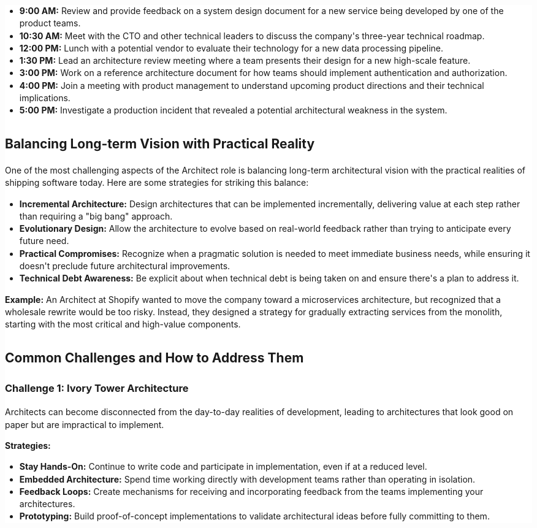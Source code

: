 - **9:00 AM:** Review and provide feedback on a system design document for a new service being developed by one of the product teams.
- **10:30 AM:** Meet with the CTO and other technical leaders to discuss the company's three-year technical roadmap.
- **12:00 PM:** Lunch with a potential vendor to evaluate their technology for a new data processing pipeline.
- **1:30 PM:** Lead an architecture review meeting where a team presents their design for a new high-scale feature.
- **3:00 PM:** Work on a reference architecture document for how teams should implement authentication and authorization.
- **4:00 PM:** Join a meeting with product management to understand upcoming product directions and their technical implications.
- **5:00 PM:** Investigate a production incident that revealed a potential architectural weakness in the system.

## Balancing Long-term Vision with Practical Reality

One of the most challenging aspects of the Architect role is balancing long-term architectural vision with the practical realities of shipping software today. Here are some strategies for striking this balance:

- **Incremental Architecture:** Design architectures that can be implemented incrementally, delivering value at each step rather than requiring a "big bang" approach.
- **Evolutionary Design:** Allow the architecture to evolve based on real-world feedback rather than trying to anticipate every future need.
- **Practical Compromises:** Recognize when a pragmatic solution is needed to meet immediate business needs, while ensuring it doesn't preclude future architectural improvements.
- **Technical Debt Awareness:** Be explicit about when technical debt is being taken on and ensure there's a plan to address it.

**Example:** An Architect at Shopify wanted to move the company toward a microservices architecture, but recognized that a wholesale rewrite would be too risky. Instead, they designed a strategy for gradually extracting services from the monolith, starting with the most critical and high-value components.

## Common Challenges and How to Address Them

### Challenge 1: Ivory Tower Architecture

Architects can become disconnected from the day-to-day realities of development, leading to architectures that look good on paper but are impractical to implement.

**Strategies:**

- **Stay Hands-On:** Continue to write code and participate in implementation, even if at a reduced level.
- **Embedded Architecture:** Spend time working directly with development teams rather than operating in isolation.
- **Feedback Loops:** Create mechanisms for receiving and incorporating feedback from the teams implementing your architectures.
- **Prototyping:** Build proof-of-concept implementations to validate architectural ideas before fully committing to them.
